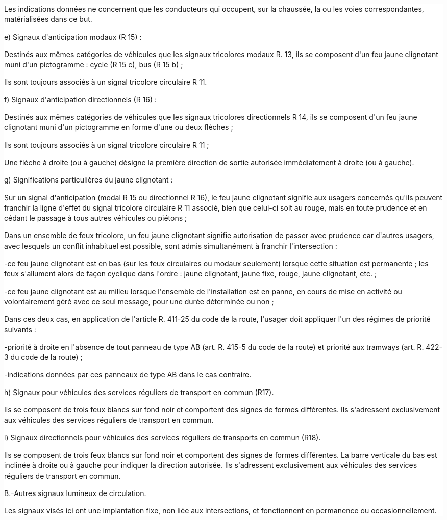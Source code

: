 Les indications données ne concernent que les conducteurs qui occupent, sur la chaussée, la ou les voies correspondantes, matérialisées dans ce but.

e) Signaux d'anticipation modaux (R 15) :

Destinés aux mêmes catégories de véhicules que les signaux tricolores modaux R. 13, ils se composent d'un feu jaune clignotant muni d'un pictogramme : cycle (R 15 c), bus (R 15 b) ;

Ils sont toujours associés à un signal tricolore circulaire R 11.

f) Signaux d'anticipation directionnels (R 16) :

Destinés aux mêmes catégories de véhicules que les signaux tricolores directionnels R 14, ils se composent d'un feu jaune clignotant muni d'un pictogramme en forme d'une ou deux flèches ;

Ils sont toujours associés à un signal tricolore circulaire R 11 ;

Une flèche à droite (ou à gauche) désigne la première direction de sortie autorisée immédiatement à droite (ou à gauche).

g) Significations particulières du jaune clignotant :

Sur un signal d'anticipation (modal R 15 ou directionnel R 16), le feu jaune clignotant signifie aux usagers concernés qu'ils peuvent franchir la ligne d'effet du signal tricolore circulaire R 11 associé, bien que celui-ci soit au rouge, mais en toute prudence et en cédant le passage à tous autres véhicules ou piétons ;

Dans un ensemble de feux tricolore, un feu jaune clignotant signifie autorisation de passer avec prudence car d'autres usagers, avec lesquels un conflit inhabituel est possible, sont admis simultanément à franchir l'intersection :

-ce feu jaune clignotant est en bas (sur les feux circulaires ou modaux seulement) lorsque cette situation est permanente ; les feux s'allument alors de façon cyclique dans l'ordre : jaune clignotant, jaune fixe, rouge, jaune clignotant, etc. ;

-ce feu jaune clignotant est au milieu lorsque l'ensemble de l'installation est en panne, en cours de mise en activité ou volontairement géré avec ce seul message, pour une durée déterminée ou non ;

Dans ces deux cas, en application de l'article R. 411-25 du code de la route, l'usager doit appliquer l'un des régimes de priorité suivants :

-priorité à droite en l'absence de tout panneau de type AB (art. R. 415-5 du code de la route) et priorité aux tramways (art. R. 422-3 du code de la route) ;

-indications données par ces panneaux de type AB dans le cas contraire.

h) Signaux pour véhicules des services réguliers de transport en commun (R17).

Ils se composent de trois feux blancs sur fond noir et comportent des signes de formes différentes. Ils s'adressent exclusivement aux véhicules des services réguliers de transport en commun.

i) Signaux directionnels pour véhicules des services réguliers de transports en commun (R18).

Ils se composent de trois feux blancs sur fond noir et comportent des signes de formes différentes. La barre verticale du bas est inclinée à droite ou à gauche pour indiquer la direction autorisée. Ils s'adressent exclusivement aux véhicules des services réguliers de transport en commun.

B.-Autres signaux lumineux de circulation.

Les signaux visés ici ont une implantation fixe, non liée aux intersections, et fonctionnent en permanence ou occasionnellement.
